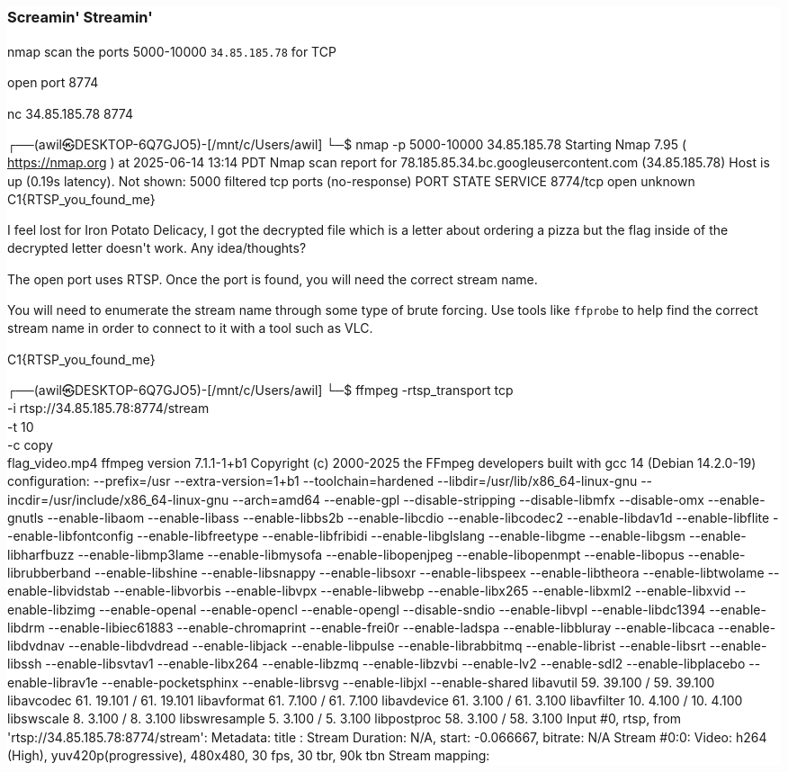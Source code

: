 
### Screamin' Streamin'

nmap scan the ports 5000-10000 `34.85.185.78` for TCP

open port 8774

nc 34.85.185.78 8774

┌──(awil㉿DESKTOP-6Q7GJO5)-[/mnt/c/Users/awil]
└─$ nmap -p 5000-10000 34.85.185.78
Starting Nmap 7.95 ( https://nmap.org ) at 2025-06-14 13:14 PDT
Nmap scan report for 78.185.85.34.bc.googleusercontent.com (34.85.185.78)
Host is up (0.19s latency).
Not shown: 5000 filtered tcp ports (no-response)
PORT     STATE SERVICE
8774/tcp open  unknown
C1{RTSP_you_found_me}


I feel lost for Iron Potato Delicacy, I got the decrypted file which is a letter about ordering a pizza but the flag inside of the decrypted letter doesn't work. Any idea/thoughts?


The open port uses RTSP. Once the port is found, you will need the correct stream name.

You will need to enumerate the stream name through some type of brute forcing. Use tools like `ffprobe` to help find the correct stream name in order to connect to it with a tool such as VLC.

C1{RTSP_you_found_me}

┌──(awil㉿DESKTOP-6Q7GJO5)-[/mnt/c/Users/awil]
└─$ ffmpeg -rtsp_transport tcp \
  -i rtsp://34.85.185.78:8774/stream \
  -t 10 \
  -c copy \
  flag_video.mp4
ffmpeg version 7.1.1-1+b1 Copyright (c) 2000-2025 the FFmpeg developers
  built with gcc 14 (Debian 14.2.0-19)
  configuration: --prefix=/usr --extra-version=1+b1 --toolchain=hardened --libdir=/usr/lib/x86_64-linux-gnu --incdir=/usr/include/x86_64-linux-gnu --arch=amd64 --enable-gpl --disable-stripping --disable-libmfx --disable-omx --enable-gnutls --enable-libaom --enable-libass --enable-libbs2b --enable-libcdio --enable-libcodec2 --enable-libdav1d --enable-libflite --enable-libfontconfig --enable-libfreetype --enable-libfribidi --enable-libglslang --enable-libgme --enable-libgsm --enable-libharfbuzz --enable-libmp3lame --enable-libmysofa --enable-libopenjpeg --enable-libopenmpt --enable-libopus --enable-librubberband --enable-libshine --enable-libsnappy --enable-libsoxr --enable-libspeex --enable-libtheora --enable-libtwolame --enable-libvidstab --enable-libvorbis --enable-libvpx --enable-libwebp --enable-libx265 --enable-libxml2 --enable-libxvid --enable-libzimg --enable-openal --enable-opencl --enable-opengl --disable-sndio --enable-libvpl --enable-libdc1394 --enable-libdrm --enable-libiec61883 --enable-chromaprint --enable-frei0r --enable-ladspa --enable-libbluray --enable-libcaca --enable-libdvdnav --enable-libdvdread --enable-libjack --enable-libpulse --enable-librabbitmq --enable-librist --enable-libsrt --enable-libssh --enable-libsvtav1 --enable-libx264 --enable-libzmq --enable-libzvbi --enable-lv2 --enable-sdl2 --enable-libplacebo --enable-librav1e --enable-pocketsphinx --enable-librsvg --enable-libjxl --enable-shared
  libavutil      59. 39.100 / 59. 39.100
  libavcodec     61. 19.101 / 61. 19.101
  libavformat    61.  7.100 / 61.  7.100
  libavdevice    61.  3.100 / 61.  3.100
  libavfilter    10.  4.100 / 10.  4.100
  libswscale      8.  3.100 /  8.  3.100
  libswresample   5.  3.100 /  5.  3.100
  libpostproc    58.  3.100 / 58.  3.100
Input #0, rtsp, from 'rtsp://34.85.185.78:8774/stream':
  Metadata:
    title           : Stream
  Duration: N/A, start: -0.066667, bitrate: N/A
  Stream #0:0: Video: h264 (High), yuv420p(progressive), 480x480, 30 fps, 30 tbr, 90k tbn
Stream mapping: